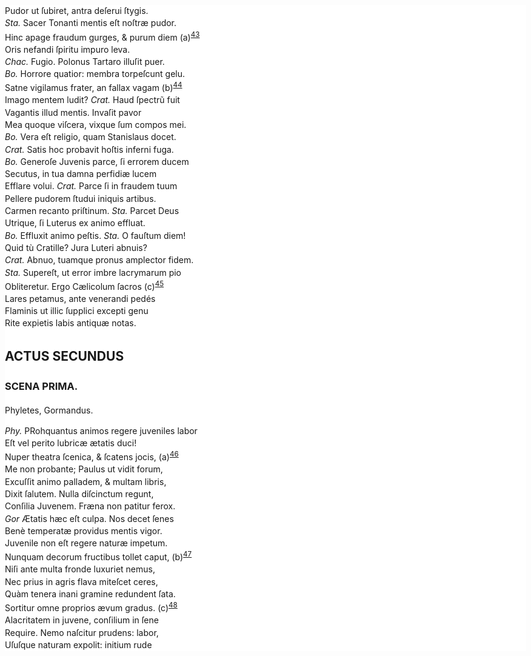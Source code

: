 Pudor ut ſubiret, antra deſerui ſtygis.<br />
<em>Sta.</em> Sacer Tonanti mentis eſt noſtræ pudor.<br />
Hinc apage fraudum gurges, & purum diem (a)<sup><a id="fnr.43" class="footref" href="#fn.43" role="doc-backlink">43</a></sup><br />
Oris nefandi ſpiritu impuro leva.<br />
<em>Chac.</em> Fugio. Polonus Tartaro illuſit puer.<br />
<em>Bo.</em> Horrore quatior: membra torpeſcunt gelu.<br />
Satne vigilamus frater, an fallax vagam (b)<sup><a id="fnr.44" class="footref" href="#fn.44" role="doc-backlink">44</a></sup><br />
Imago mentem ludit? <em>Crat.</em> Haud ſpectrũ fuit<br />
Vagantis illud mentis. Invaſit pavor<br />
Mea quoque viſcera, vixque ſum compos mei.<br />
<em>Bo.</em> Vera eſt religio, quam Stanislaus docet.<br />
<em>Crat.</em> Satis hoc probavit hoſtis inferni fuga.<br />
<em>Bo.</em> Generoſe Juvenis parce, ſi errorem ducem<br />
Secutus, in tua damna perfidiæ lucem<br />
Efflare volui. <em>Crat.</em> Parce ſi in fraudem tuum<br />
Pellere pudorem ſtudui iniquis artibus.<br />
Carmen recanto priſtinum. <em>Sta.</em> Parcet Deus<br />
Utrique, ſi Luterus ex animo effluat.<br />
<em>Bo.</em> Effluxit animo peſtis. <em>Sta.</em> O fauſtum diem!<br />
Quid tù Cratille? Jura Luteri abnuis?<br />
<em>Crat.</em> Abnuo, tuamque pronus amplector fidem.<br />
<em>Sta.</em> Supereſt, ut error imbre lacrymarum pio<br />
Obliteretur. Ergo Cælicolum ſacros (c)<sup><a id="fnr.45" class="footref" href="#fn.45" role="doc-backlink">45</a></sup><br />
Lares petamus, ante venerandi pedés<br />
Flaminis ut illic ſupplici excepti genu<br />
Rite expietis labis antiquæ notas.<br />
</p>


<a id="orgdf62bfa"></a>

## ACTUS SECUNDUS


<a id="org82defdf"></a>

### SCENA PRIMA.

Phyletes, Gormandus.

<p class="verse">
<em>Phy.</em> PRohquantus animos regere juveniles labor<br />
Eſt vel perito lubricæ ætatis duci!<br />
Nuper theatra ſcenica, & ſcatens jocis, (a)<sup><a id="fnr.46" class="footref" href="#fn.46" role="doc-backlink">46</a></sup><br />
Me non probante; Paulus ut vidit forum,<br />
Excuſſit animo palladem, & multam libris,<br />
Dixit ſalutem. Nulla diſcinctum regunt,<br />
Conſilia Juvenem. Fræna non patitur ferox.<br />
<em>Gor</em> Ætatis hæc eſt culpa. Nos decet ſenes<br />
Benè temperatæ providus mentis vigor.<br />
Juvenile non eſt regere naturæ impetum.<br />
Nunquam decorum fructibus tollet caput, (b)<sup><a id="fnr.47" class="footref" href="#fn.47" role="doc-backlink">47</a></sup><br />
Niſi ante multa fronde luxuriet nemus,<br />
Nec prius in agris flava miteſcet ceres,<br />
Quàm tenera inani gramine redundent ſata.<br />
Sortitur omne proprios ævum gradus. (c)<sup><a id="fnr.48" class="footref" href="#fn.48" role="doc-backlink">48</a></sup><br />
Alacritatem in juvene, conſilium in ſene<br />
Require. Nemo naſcitur prudens: labor,<br />
Uſuſque naturam expolit: initium rude<br />